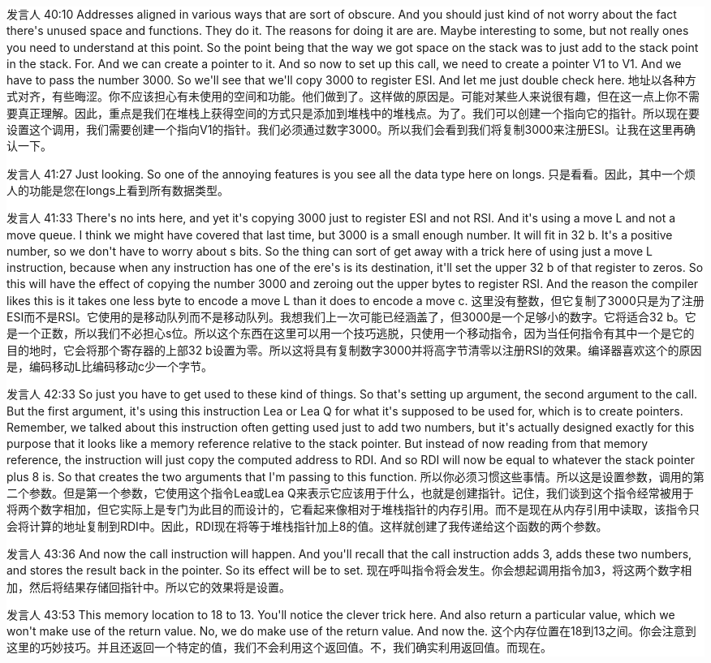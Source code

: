 发言人   40:10
Addresses aligned in various ways that are sort of obscure. And you should just kind of not worry about the fact there's unused space and functions. They do it. The reasons for doing it are are. Maybe interesting to some, but not really ones you need to understand at this point. So the point being that the way we got space on the stack was to just add to the stack point in the stack. For. And we can create a pointer to it. And so now to set up this call, we need to create a pointer V1 to V1. And we have to pass the number 3000. So we'll see that we'll copy 3000 to register ESI. And let me just double check here. 
地址以各种方式对齐，有些晦涩。你不应该担心有未使用的空间和功能。他们做到了。这样做的原因是。可能对某些人来说很有趣，但在这一点上你不需要真正理解。因此，重点是我们在堆栈上获得空间的方式只是添加到堆栈中的堆栈点。为了。我们可以创建一个指向它的指针。所以现在要设置这个调用，我们需要创建一个指向V1的指针。我们必须通过数字3000。所以我们会看到我们将复制3000来注册ESI。让我在这里再确认一下。



发言人   41:27
Just looking. So one of the annoying features is you see all the data type here on longs. 
只是看看。因此，其中一个烦人的功能是您在longs上看到所有数据类型。

发言人   41:33
There's no ints here, and yet it's copying 3000 just to register ESI and not RSI. And it's using a move L and not a move queue. I think we might have covered that last time, but 3000 is a small enough number. It will fit in 32 b. It's a positive number, so we don't have to worry about s bits. So the thing can sort of get away with a trick here of using just a move L instruction, because when any instruction has one of the ere's is its destination, it'll set the upper 32 b of that register to zeros. So this will have the effect of copying the number 3000 and zeroing out the upper bytes to register RSI. And the reason the compiler likes this is it takes one less byte to encode a move L than it does to encode a move c. 
这里没有整数，但它复制了3000只是为了注册ESI而不是RSI。它使用的是移动队列而不是移动队列。我想我们上一次可能已经涵盖了，但3000是一个足够小的数字。它将适合32 b。它是一个正数，所以我们不必担心s位。所以这个东西在这里可以用一个技巧逃脱，只使用一个移动指令，因为当任何指令有其中一个是它的目的地时，它会将那个寄存器的上部32 b设置为零。所以这将具有复制数字3000并将高字节清零以注册RSI的效果。编译器喜欢这个的原因是，编码移动L比编码移动c少一个字节。

发言人   42:33
So just you have to get used to these kind of things. So that's setting up argument, the second argument to the call. But the first argument, it's using this instruction Lea or Lea Q for what it's supposed to be used for, which is to create pointers. Remember, we talked about this instruction often getting used just to add two numbers, but it's actually designed exactly for this purpose that it looks like a memory reference relative to the stack pointer. But instead of now reading from that memory reference, the instruction will just copy the computed address to RDI. And so RDI will now be equal to whatever the stack pointer plus 8 is. So that creates the two arguments that I'm passing to this function. 
所以你必须习惯这些事情。所以这是设置参数，调用的第二个参数。但是第一个参数，它使用这个指令Lea或Lea Q来表示它应该用于什么，也就是创建指针。记住，我们谈到这个指令经常被用于将两个数字相加，但它实际上是专门为此目的而设计的，它看起来像相对于堆栈指针的内存引用。而不是现在从内存引用中读取，该指令只会将计算的地址复制到RDI中。因此，RDI现在将等于堆栈指针加上8的值。这样就创建了我传递给这个函数的两个参数。

发言人   43:36
And now the call instruction will happen. And you'll recall that the call instruction adds 3, adds these two numbers, and stores the result back in the pointer. So its effect will be to set. 
现在呼叫指令将会发生。你会想起调用指令加3，将这两个数字相加，然后将结果存储回指针中。所以它的效果将是设置。


发言人   43:53
This memory location to 18 to 13. You'll notice the clever trick here. And also return a particular value, which we won't make use of the return value. No, we do make use of the return value. And now the. 
这个内存位置在18到13之间。你会注意到这里的巧妙技巧。并且还返回一个特定的值，我们不会利用这个返回值。不，我们确实利用返回值。而现在。
